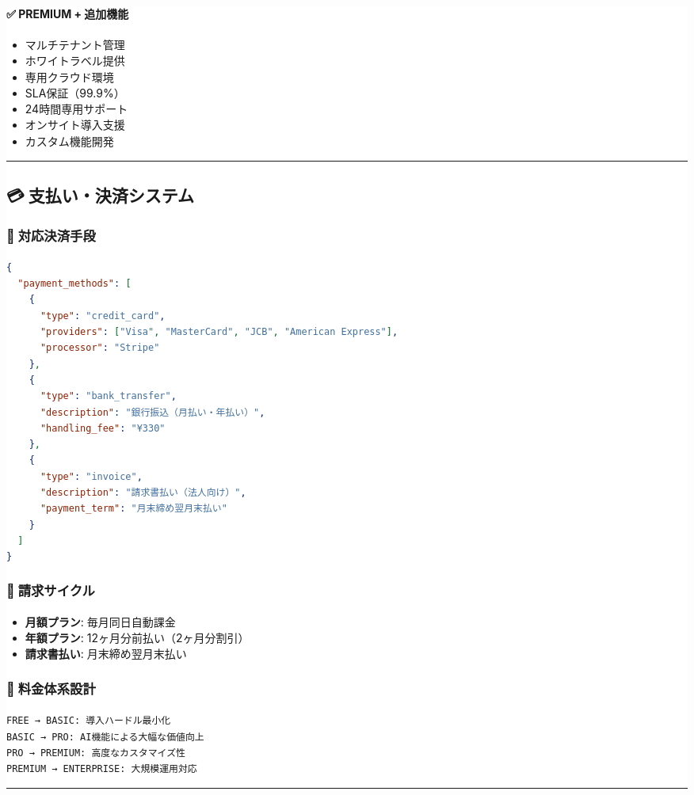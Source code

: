 #### ✅ **PREMIUM + 追加機能**
- マルチテナント管理
- ホワイトラベル提供
- 専用クラウド環境
- SLA保証（99.9%）
- 24時間専用サポート
- オンサイト導入支援
- カスタム機能開発

---

## 💳 **支払い・決済システム**

### 🏦 **対応決済手段**
```json
{
  "payment_methods": [
    {
      "type": "credit_card",
      "providers": ["Visa", "MasterCard", "JCB", "American Express"],
      "processor": "Stripe"
    },
    {
      "type": "bank_transfer",
      "description": "銀行振込（月払い・年払い）",
      "handling_fee": "¥330"
    },
    {
      "type": "invoice",
      "description": "請求書払い（法人向け）",
      "payment_term": "月末締め翌月末払い"
    }
  ]
}
```

### 📅 **請求サイクル**
- **月額プラン**: 毎月同日自動課金
- **年額プラン**: 12ヶ月分前払い（2ヶ月分割引）
- **請求書払い**: 月末締め翌月末払い

### 🎯 **料金体系設計**
```
FREE → BASIC: 導入ハードル最小化
BASIC → PRO: AI機能による大幅な価値向上
PRO → PREMIUM: 高度なカスタマイズ性
PREMIUM → ENTERPRISE: 大規模運用対応
```

---
